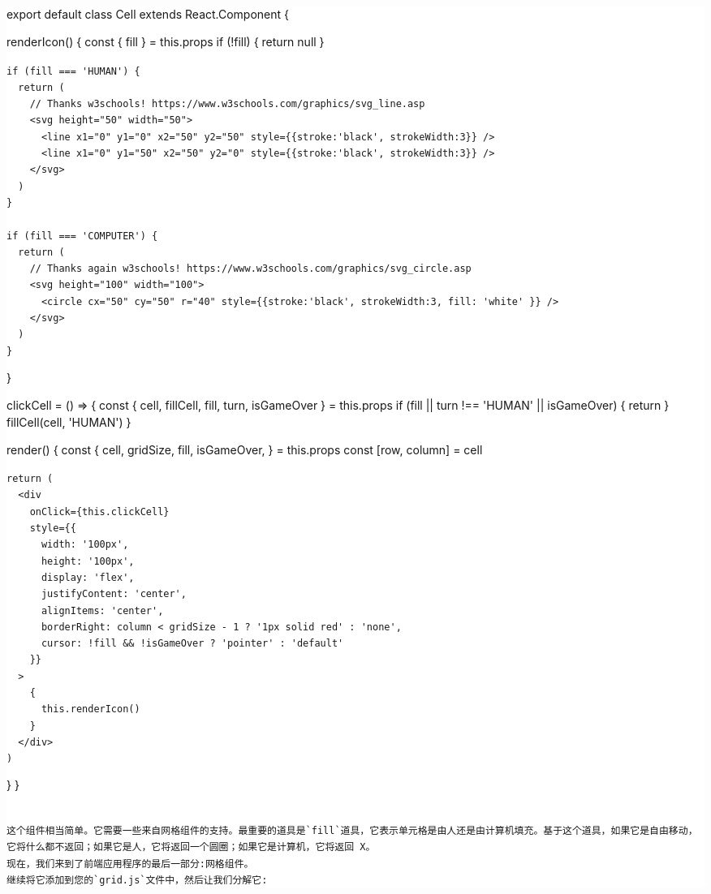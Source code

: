 export default class Cell extends React.Component {

  renderIcon() {
    const { fill } = this.props
    if (!fill) {
      return null
    }

    if (fill === 'HUMAN') {
      return (
        // Thanks w3schools! https://www.w3schools.com/graphics/svg_line.asp
        <svg height="50" width="50">
          <line x1="0" y1="0" x2="50" y2="50" style={{stroke:'black', strokeWidth:3}} />
          <line x1="0" y1="50" x2="50" y2="0" style={{stroke:'black', strokeWidth:3}} />
        </svg>
      )
    }

    if (fill === 'COMPUTER') {
      return (
        // Thanks again w3schools! https://www.w3schools.com/graphics/svg_circle.asp
        <svg height="100" width="100">
          <circle cx="50" cy="50" r="40" style={{stroke:'black', strokeWidth:3, fill: 'white' }} />
        </svg>
      )
    }
  }

  clickCell = () => {
    const { cell, fillCell, fill, turn, isGameOver } = this.props
    if (fill || turn !== 'HUMAN' || isGameOver) {
      return
    }
    fillCell(cell, 'HUMAN')
  }

  render() {
    const { cell, gridSize, fill, isGameOver, } = this.props
    const [row, column] = cell

    return (
      <div 
        onClick={this.clickCell}
        style={{
          width: '100px',
          height: '100px',
          display: 'flex',
          justifyContent: 'center',
          alignItems: 'center',
          borderRight: column < gridSize - 1 ? '1px solid red' : 'none',
          cursor: !fill && !isGameOver ? 'pointer' : 'default'
        }}
      >
        {
          this.renderIcon()
        }
      </div>
    )
  }
}
```

这个组件相当简单。它需要一些来自网格组件的支持。最重要的道具是`fill`道具，它表示单元格是由人还是由计算机填充。基于这个道具，如果它是自由移动，它将什么都不返回；如果它是人，它将返回一个圆圈；如果它是计算机，它将返回 X。
现在，我们来到了前端应用程序的最后一部分:网格组件。
继续将它添加到您的`grid.js`文件中，然后让我们分解它:
```